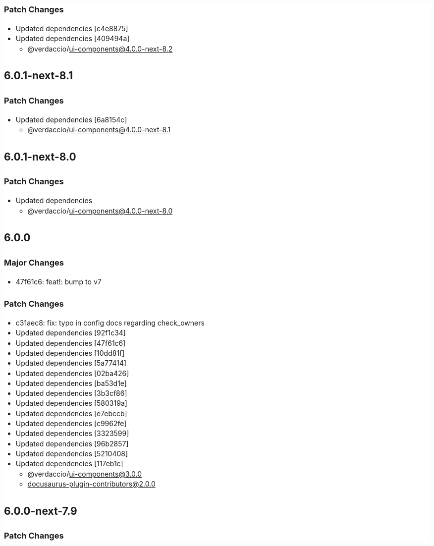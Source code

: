 ### Patch Changes

- Updated dependencies [c4e8875]
- Updated dependencies [409494a]
  - @verdaccio/ui-components@4.0.0-next-8.2

## 6.0.1-next-8.1

### Patch Changes

- Updated dependencies [6a8154c]
  - @verdaccio/ui-components@4.0.0-next-8.1

## 6.0.1-next-8.0

### Patch Changes

- Updated dependencies
  - @verdaccio/ui-components@4.0.0-next-8.0

## 6.0.0

### Major Changes

- 47f61c6: feat!: bump to v7

### Patch Changes

- c31aec8: fix: typo in config docs regarding check_owners
- Updated dependencies [92f1c34]
- Updated dependencies [47f61c6]
- Updated dependencies [10dd81f]
- Updated dependencies [5a77414]
- Updated dependencies [02ba426]
- Updated dependencies [ba53d1e]
- Updated dependencies [3b3cf86]
- Updated dependencies [580319a]
- Updated dependencies [e7ebccb]
- Updated dependencies [c9962fe]
- Updated dependencies [3323599]
- Updated dependencies [96b2857]
- Updated dependencies [5210408]
- Updated dependencies [117eb1c]
  - @verdaccio/ui-components@3.0.0
  - docusaurus-plugin-contributors@2.0.0

## 6.0.0-next-7.9

### Patch Changes
